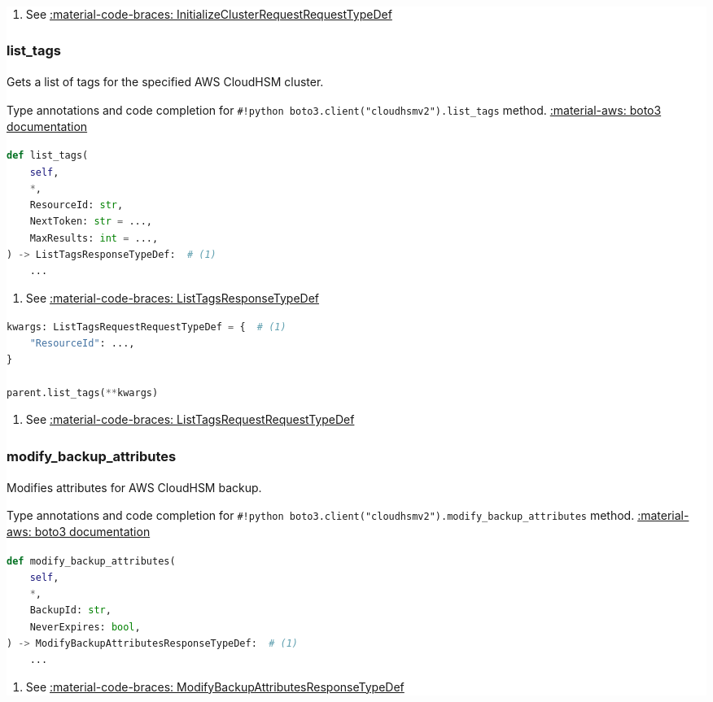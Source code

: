 1. See [:material-code-braces: InitializeClusterRequestRequestTypeDef](./type_defs.md#initializeclusterrequestrequesttypedef) 

### list\_tags

Gets a list of tags for the specified AWS CloudHSM cluster.

Type annotations and code completion for `#!python boto3.client("cloudhsmv2").list_tags` method.
[:material-aws: boto3 documentation](https://boto3.amazonaws.com/v1/documentation/api/latest/reference/services/cloudhsmv2.html#CloudHSMV2.Client.list_tags)

```python title="Method definition"
def list_tags(
    self,
    *,
    ResourceId: str,
    NextToken: str = ...,
    MaxResults: int = ...,
) -> ListTagsResponseTypeDef:  # (1)
    ...
```

1. See [:material-code-braces: ListTagsResponseTypeDef](./type_defs.md#listtagsresponsetypedef) 


```python title="Usage example with kwargs"
kwargs: ListTagsRequestRequestTypeDef = {  # (1)
    "ResourceId": ...,
}

parent.list_tags(**kwargs)
```

1. See [:material-code-braces: ListTagsRequestRequestTypeDef](./type_defs.md#listtagsrequestrequesttypedef) 

### modify\_backup\_attributes

Modifies attributes for AWS CloudHSM backup.

Type annotations and code completion for `#!python boto3.client("cloudhsmv2").modify_backup_attributes` method.
[:material-aws: boto3 documentation](https://boto3.amazonaws.com/v1/documentation/api/latest/reference/services/cloudhsmv2.html#CloudHSMV2.Client.modify_backup_attributes)

```python title="Method definition"
def modify_backup_attributes(
    self,
    *,
    BackupId: str,
    NeverExpires: bool,
) -> ModifyBackupAttributesResponseTypeDef:  # (1)
    ...
```

1. See [:material-code-braces: ModifyBackupAttributesResponseTypeDef](./type_defs.md#modifybackupattributesresponsetypedef) 
